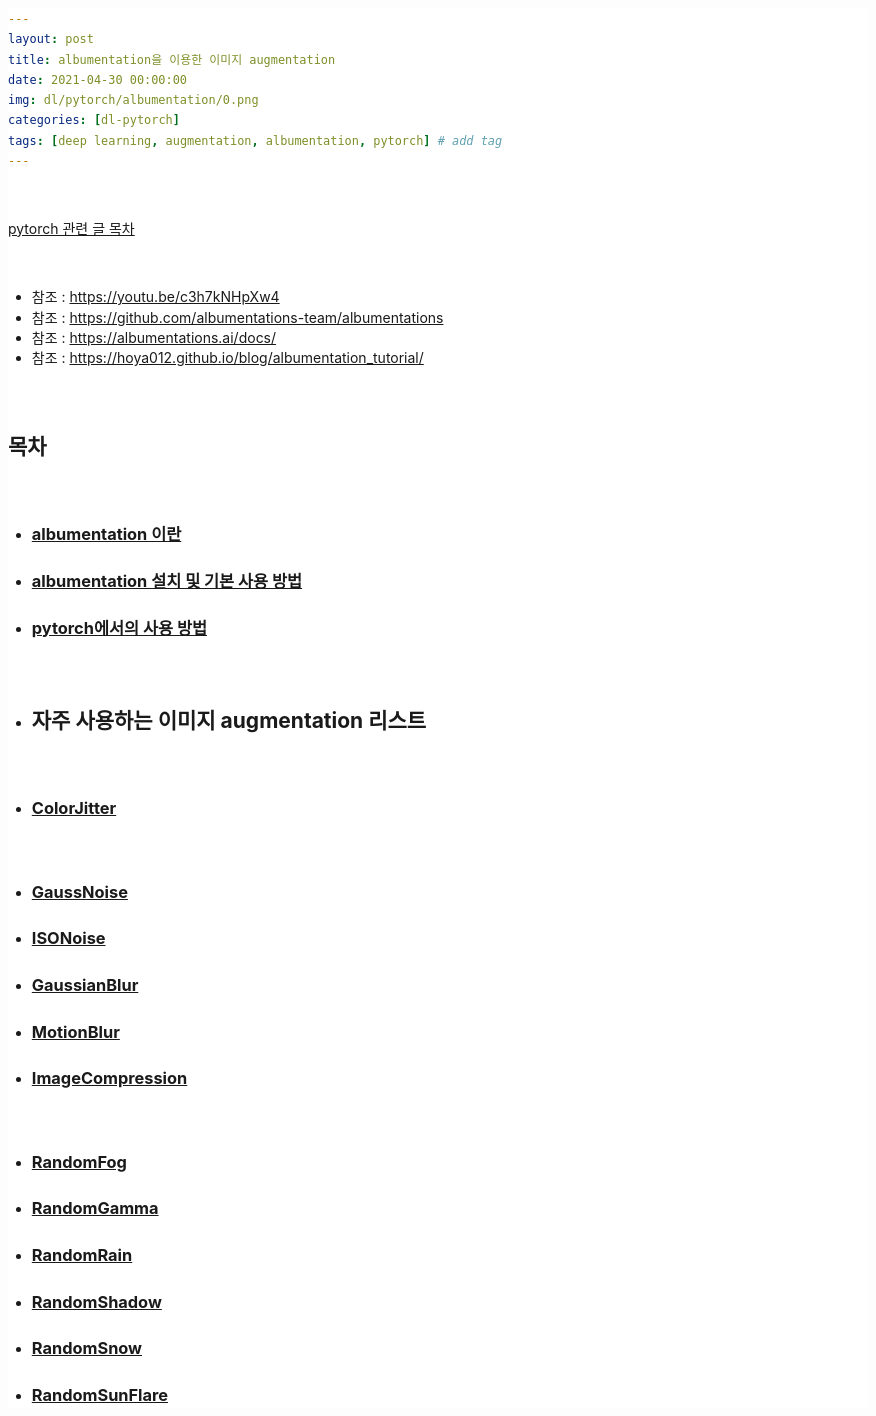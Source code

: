 ```yaml
---
layout: post
title: albumentation을 이용한 이미지 augmentation
date: 2021-04-30 00:00:00
img: dl/pytorch/albumentation/0.png
categories: [dl-pytorch]
tags: [deep learning, augmentation, albumentation, pytorch] # add tag
---
```


<br>

[pytorch 관련 글 목차](https://gaussian37.github.io/dl-pytorch-table/)

<br>

- 참조 : https://youtu.be/c3h7kNHpXw4
- 참조 : https://github.com/albumentations-team/albumentations
- 참조 : https://albumentations.ai/docs/
- 참조 : https://hoya012.github.io/blog/albumentation_tutorial/

<br>

## **목차**

<br>

- ### [albumentation 이란](#)
- ### [albumentation 설치 및 기본 사용 방법](#)
- ### [pytorch에서의 사용 방법](#)

<br>

- ## **자주 사용하는 이미지 augmentation 리스트**

<br>

- ### [ColorJitter](#)

<br>

- ### [GaussNoise](#)
- ### [ISONoise](#)
- ### [GaussianBlur](#)
- ### [MotionBlur](#)
- ### [ImageCompression](#)

<br>

- ### [RandomFog](#)
- ### [RandomGamma](#)
- ### [RandomRain](#)
- ### [RandomShadow](#)
- ### [RandomSnow](#)
- ### [RandomSunFlare](#)
